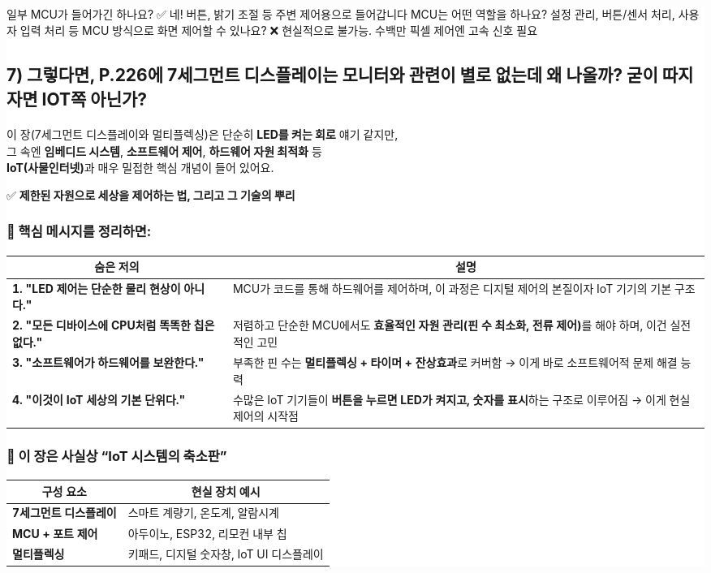 </tr>
<tr>
<td>일부 MCU가 들어가긴 하나요?</td>
<td>✅ 네! 버튼, 밝기 조절 등 주변 제어용으로 들어갑니다</td>
</tr>
<tr>
<td>MCU는 어떤 역할을 하나요?</td>
<td>설정 관리, 버튼/센서 처리, 사용자 입력 처리 등</td>
</tr>
<tr>
<td>MCU 방식으로 화면 제어할 수 있나요?</td>
<td>❌ 현실적으로 불가능. 수백만 픽셀 제어엔 고속 신호 필요</td>
</tr>
</tbody></table>
<h2 id="7-그렇다면-p226에-7세그먼트-디스플레이는-모니터와-관련이-별로-없는데-왜-나올까-굳이-따지자면-iot쪽-아닌가">7) 그렇다면, P.226에 7세그먼트 디스플레이는 모니터와 관련이 별로 없는데 왜 나올까? 굳이 따지자면 IOT쪽 아닌가?</h2>
<p>이 장(7세그먼트 디스플레이와 멀티플렉싱)은 단순히 <strong>LED를 켜는 회로</strong> 얘기 같지만,<br />그 속엔 <strong>임베디드 시스템</strong>, <strong>소프트웨어 제어</strong>, <strong>하드웨어 자원 최적화</strong> 등<br /><strong>IoT(사물인터넷)</strong>과 매우 밀접한 핵심 개념이 들어 있어요.</p>
<p>✅ <strong>제한된 자원으로 세상을 제어하는 법, 그리고 그 기술의 뿌리</strong></p>
<h3 id="📌-핵심-메시지를-정리하면">📌 핵심 메시지를 정리하면:</h3>
<table>
<thead>
<tr>
<th>숨은 저의</th>
<th>설명</th>
</tr>
</thead>
<tbody><tr>
<td><strong>1. &quot;LED 제어는 단순한 물리 현상이 아니다.&quot;</strong></td>
<td>MCU가 코드를 통해 하드웨어를 제어하며, 이 과정은 디지털 제어의 본질이자 IoT 기기의 기본 구조</td>
</tr>
<tr>
<td><strong>2. &quot;모든 디바이스에 CPU처럼 똑똑한 칩은 없다.&quot;</strong></td>
<td>저렴하고 단순한 MCU에서도 <strong>효율적인 자원 관리(핀 수 최소화, 전류 제어)</strong>를 해야 하며, 이건 실전적인 고민</td>
</tr>
<tr>
<td><strong>3. &quot;소프트웨어가 하드웨어를 보완한다.&quot;</strong></td>
<td>부족한 핀 수는 <strong>멀티플렉싱 + 타이머 + 잔상효과</strong>로 커버함 → 이게 바로 소프트웨어적 문제 해결 능력</td>
</tr>
<tr>
<td><strong>4. &quot;이것이 IoT 세상의 기본 단위다.&quot;</strong></td>
<td>수많은 IoT 기기들이 <strong>버튼을 누르면 LED가 켜지고, 숫자를 표시</strong>하는 구조로 이루어짐 → 이게 현실 제어의 시작점</td>
</tr>
</tbody></table>
<h3 id="🤖-이-장은-사실상-iot-시스템의-축소판">🤖 이 장은 사실상 “IoT 시스템의 축소판”</h3>
<table>
<thead>
<tr>
<th>구성 요소</th>
<th>현실 장치 예시</th>
</tr>
</thead>
<tbody><tr>
<td><strong>7세그먼트 디스플레이</strong></td>
<td>스마트 계량기, 온도계, 알람시계</td>
</tr>
<tr>
<td><strong>MCU + 포트 제어</strong></td>
<td>아두이노, ESP32, 리모컨 내부 칩</td>
</tr>
<tr>
<td><strong>멀티플렉싱</strong></td>
<td>키패드, 디지털 숫자창, IoT UI 디스플레이</td>